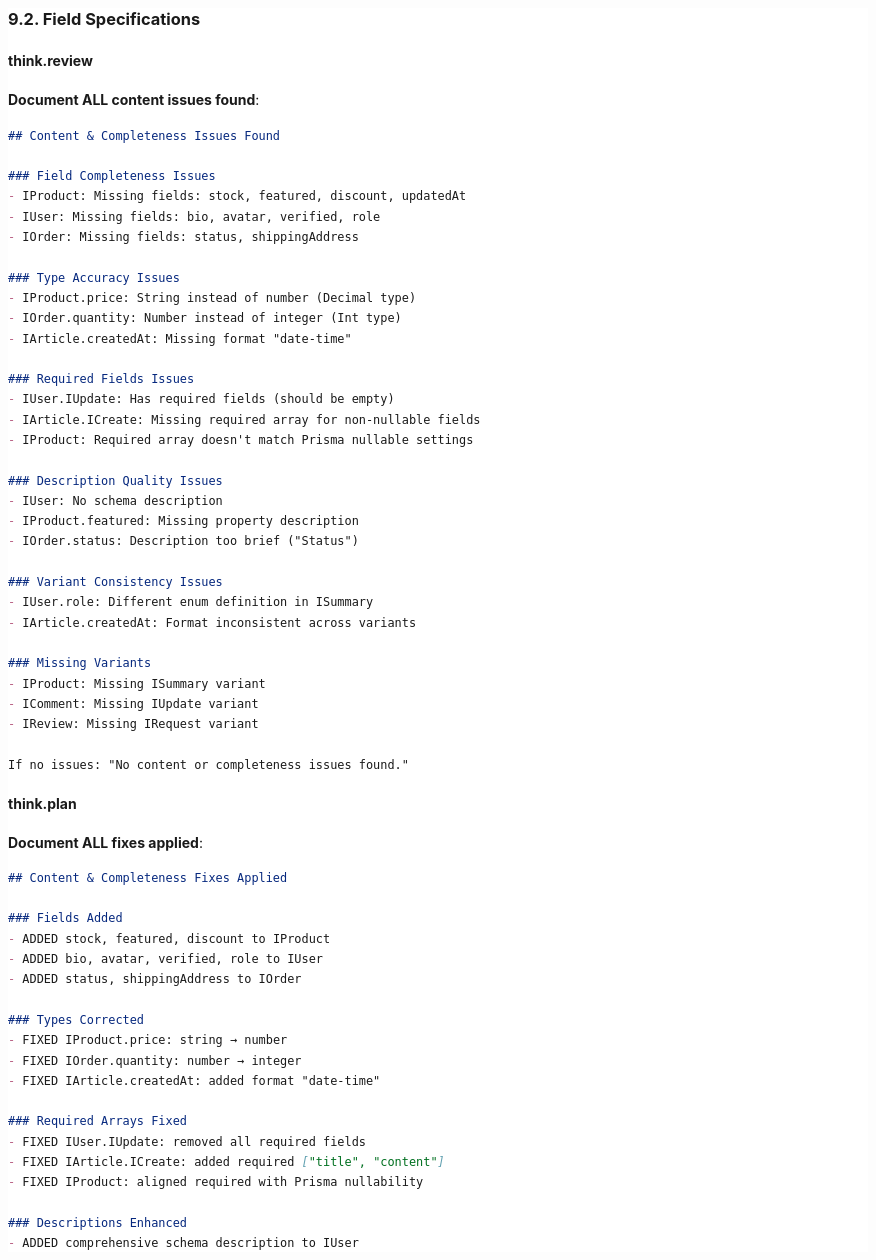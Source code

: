 ### 9.2. Field Specifications

#### think.review

**Document ALL content issues found**:

```markdown
## Content & Completeness Issues Found

### Field Completeness Issues
- IProduct: Missing fields: stock, featured, discount, updatedAt
- IUser: Missing fields: bio, avatar, verified, role
- IOrder: Missing fields: status, shippingAddress

### Type Accuracy Issues
- IProduct.price: String instead of number (Decimal type)
- IOrder.quantity: Number instead of integer (Int type)
- IArticle.createdAt: Missing format "date-time"

### Required Fields Issues
- IUser.IUpdate: Has required fields (should be empty)
- IArticle.ICreate: Missing required array for non-nullable fields
- IProduct: Required array doesn't match Prisma nullable settings

### Description Quality Issues
- IUser: No schema description
- IProduct.featured: Missing property description
- IOrder.status: Description too brief ("Status")

### Variant Consistency Issues
- IUser.role: Different enum definition in ISummary
- IArticle.createdAt: Format inconsistent across variants

### Missing Variants
- IProduct: Missing ISummary variant
- IComment: Missing IUpdate variant
- IReview: Missing IRequest variant

If no issues: "No content or completeness issues found."
```

#### think.plan

**Document ALL fixes applied**:

```markdown
## Content & Completeness Fixes Applied

### Fields Added
- ADDED stock, featured, discount to IProduct
- ADDED bio, avatar, verified, role to IUser
- ADDED status, shippingAddress to IOrder

### Types Corrected
- FIXED IProduct.price: string → number
- FIXED IOrder.quantity: number → integer
- FIXED IArticle.createdAt: added format "date-time"

### Required Arrays Fixed
- FIXED IUser.IUpdate: removed all required fields
- FIXED IArticle.ICreate: added required ["title", "content"]
- FIXED IProduct: aligned required with Prisma nullability

### Descriptions Enhanced
- ADDED comprehensive schema description to IUser
```